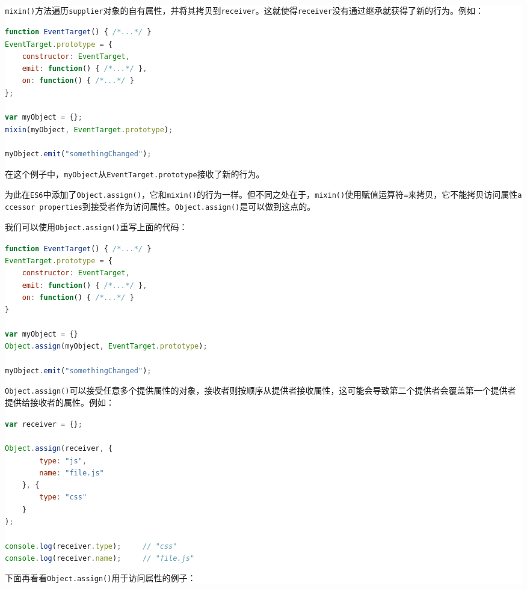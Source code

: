 `mixin()`方法遍历`supplier`对象的自有属性，并将其拷贝到`receiver`。这就使得`receiver`没有通过继承就获得了新的行为。例如：

```js
function EventTarget() { /*...*/ }
EventTarget.prototype = {
    constructor: EventTarget,
    emit: function() { /*...*/ },
    on: function() { /*...*/ }
};

var myObject = {};
mixin(myObject, EventTarget.prototype);

myObject.emit("somethingChanged");
```

在这个例子中，`myObject`从`EventTarget.prototype`接收了新的行为。

为此在`ES6`中添加了`Object.assign()`，它和`mixin()`的行为一样。但不同之处在于，`mixin()`使用赋值运算符`=`来拷贝，它不能拷贝访问属性`accessor properties`到接受者作为访问属性。`Object.assign()`是可以做到这点的。

我们可以使用`Object.assign()`重写上面的代码：

```js
function EventTarget() { /*...*/ }
EventTarget.prototype = {
    constructor: EventTarget,
    emit: function() { /*...*/ },
    on: function() { /*...*/ }
}

var myObject = {}
Object.assign(myObject, EventTarget.prototype);

myObject.emit("somethingChanged");
```

`Object.assign()`可以接受任意多个提供属性的对象，接收者则按顺序从提供者接收属性，这可能会导致第二个提供者会覆盖第一个提供者提供给接收者的属性。例如：

```js
var receiver = {};

Object.assign(receiver, {
        type: "js",
        name: "file.js"
    }, {
        type: "css"
    }
);

console.log(receiver.type);     // "css"
console.log(receiver.name);     // "file.js"
```

下面再看看`Object.assign()`用于访问属性的例子：
